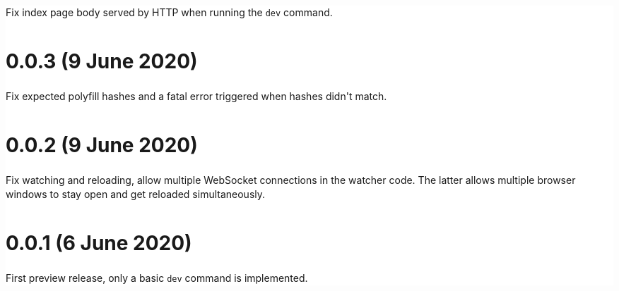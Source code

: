 Fix index page body served by HTTP when running the `dev` command.

# 0.0.3 (9 June 2020)

Fix expected polyfill hashes and a fatal error triggered when hashes didn't match.

# 0.0.2 (9 June 2020)

Fix watching and reloading, allow multiple WebSocket connections in the watcher code. The
latter allows multiple browser windows to stay open and get reloaded simultaneously.

# 0.0.1 (6 June 2020)

First preview release, only a basic `dev` command is implemented.
